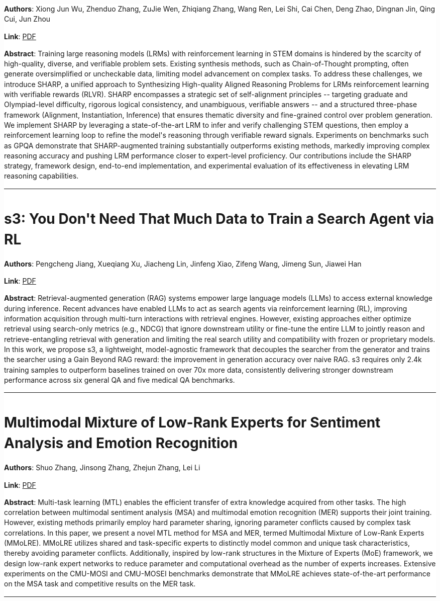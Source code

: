 **Authors**: Xiong Jun Wu, Zhenduo Zhang, ZuJie Wen, Zhiqiang Zhang, Wang Ren, Lei Shi, Cai Chen, Deng Zhao, Dingnan Jin, Qing Cui, Jun Zhou  

**Link**: [PDF](https://arxiv.org/pdf/2505.14147)  

**Abstract**: Training large reasoning models (LRMs) with reinforcement learning in STEM domains is hindered by the scarcity of high-quality, diverse, and verifiable problem sets. Existing synthesis methods, such as Chain-of-Thought prompting, often generate oversimplified or uncheckable data, limiting model advancement on complex tasks. To address these challenges, we introduce SHARP, a unified approach to Synthesizing High-quality Aligned Reasoning Problems for LRMs reinforcement learning with verifiable rewards (RLVR). SHARP encompasses a strategic set of self-alignment principles -- targeting graduate and Olympiad-level difficulty, rigorous logical consistency, and unambiguous, verifiable answers -- and a structured three-phase framework (Alignment, Instantiation, Inference) that ensures thematic diversity and fine-grained control over problem generation. We implement SHARP by leveraging a state-of-the-art LRM to infer and verify challenging STEM questions, then employ a reinforcement learning loop to refine the model's reasoning through verifiable reward signals. Experiments on benchmarks such as GPQA demonstrate that SHARP-augmented training substantially outperforms existing methods, markedly improving complex reasoning accuracy and pushing LRM performance closer to expert-level proficiency. Our contributions include the SHARP strategy, framework design, end-to-end implementation, and experimental evaluation of its effectiveness in elevating LRM reasoning capabilities. 

---
# s3: You Don't Need That Much Data to Train a Search Agent via RL 

**Authors**: Pengcheng Jiang, Xueqiang Xu, Jiacheng Lin, Jinfeng Xiao, Zifeng Wang, Jimeng Sun, Jiawei Han  

**Link**: [PDF](https://arxiv.org/pdf/2505.14146)  

**Abstract**: Retrieval-augmented generation (RAG) systems empower large language models (LLMs) to access external knowledge during inference. Recent advances have enabled LLMs to act as search agents via reinforcement learning (RL), improving information acquisition through multi-turn interactions with retrieval engines. However, existing approaches either optimize retrieval using search-only metrics (e.g., NDCG) that ignore downstream utility or fine-tune the entire LLM to jointly reason and retrieve-entangling retrieval with generation and limiting the real search utility and compatibility with frozen or proprietary models. In this work, we propose s3, a lightweight, model-agnostic framework that decouples the searcher from the generator and trains the searcher using a Gain Beyond RAG reward: the improvement in generation accuracy over naive RAG. s3 requires only 2.4k training samples to outperform baselines trained on over 70x more data, consistently delivering stronger downstream performance across six general QA and five medical QA benchmarks. 

---
# Multimodal Mixture of Low-Rank Experts for Sentiment Analysis and Emotion Recognition 

**Authors**: Shuo Zhang, Jinsong Zhang, Zhejun Zhang, Lei Li  

**Link**: [PDF](https://arxiv.org/pdf/2505.14143)  

**Abstract**: Multi-task learning (MTL) enables the efficient transfer of extra knowledge acquired from other tasks. The high correlation between multimodal sentiment analysis (MSA) and multimodal emotion recognition (MER) supports their joint training. However, existing methods primarily employ hard parameter sharing, ignoring parameter conflicts caused by complex task correlations. In this paper, we present a novel MTL method for MSA and MER, termed Multimodal Mixture of Low-Rank Experts (MMoLRE). MMoLRE utilizes shared and task-specific experts to distinctly model common and unique task characteristics, thereby avoiding parameter conflicts. Additionally, inspired by low-rank structures in the Mixture of Experts (MoE) framework, we design low-rank expert networks to reduce parameter and computational overhead as the number of experts increases. Extensive experiments on the CMU-MOSI and CMU-MOSEI benchmarks demonstrate that MMoLRE achieves state-of-the-art performance on the MSA task and competitive results on the MER task. 

---